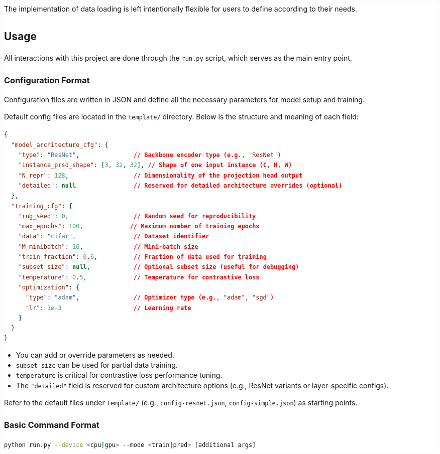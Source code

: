 The implementation of data loading is left intentionally flexible for users to define according to their needs.

## Usage

All interactions with this project are done through the `run.py` script, which serves as the main entry point.

### Configuration Format

Configuration files are written in JSON and define all the necessary parameters for model setup and training.

Default config files are located in the `template/` directory. Below is the structure and meaning of each field:

```json
{
  "model_architecture_cfg": {
    "type": "ResNet",               // Backbone encoder type (e.g., "ResNet")
    "instance_prsd_shape": [3, 32, 32], // Shape of one input instance (C, H, W)
    "N_repr": 128,                  // Dimensionality of the projection head output
    "detailed": null                // Reserved for detailed architecture overrides (optional)
  },
  "training_cfg": {
    "rng_seed": 0,                  // Random seed for reproducibility
    "max_epochs": 100,             // Maximum number of training epochs
    "data": "cifar",                // Dataset identifier
    "M_minibatch": 16,              // Mini-batch size
    "train_fraction": 0.6,          // Fraction of data used for training
    "subset_size": null,            // Optional subset size (useful for debugging)
    "temperature": 0.5,             // Temperature for contrastive loss
    "optimization": {
      "type": "adam",               // Optimizer type (e.g., "adam", "sgd")
      "lr": 1e-3                    // Learning rate
    }
  }
}
```

- You can add or override parameters as needed.
- `subset_size` can be used for partial data training.
- `temperature` is critical for contrastive loss performance tuning.
- The `"detailed"` field is reserved for custom architecture options (e.g., ResNet variants or layer-specific configs).

Refer to the default files under `template/` (e.g., `config-resnet.json`, `config-simple.json`) as starting points.

### Basic Command Format

```bash
python run.py --device <cpu|gpu> --mode <train|pred> [additional args]
```
